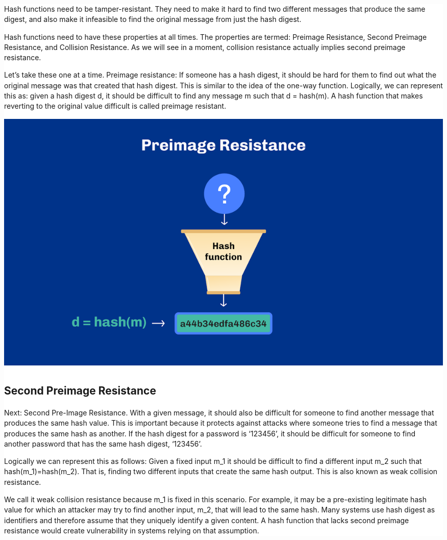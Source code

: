 Hash functions need to be tamper-resistant. They need to make it hard to find two different messages that produce the same digest, and also make it infeasible to find the original message from just the hash digest.

Hash functions need to have these properties at all times. The properties are termed: Preimage Resistance, Second Preimage Resistance, and Collision Resistance. As we will see in a moment, collision resistance actually implies second preimage resistance.

Let’s take these one at a time.
Preimage resistance: If someone has a hash digest, it should be hard for them to find out what the original message was that created that hash digest. This is similar to the idea of the one-way function. Logically, we can represent this as: given a hash digest d, it should be difficult to find any message m such that d = hash(m). A hash function that makes reverting to the original value difficult is called preimage resistant.

![illustration 1.5.3.png](./assets/1.5.3.png)
## Second Preimage Resistance
Next: Second Pre-Image Resistance. With a given message, it should also be difficult for someone to find another message that produces the same hash value. This is important because it protects against attacks where someone tries to find a message that produces the same hash as another. If the hash digest for a password is ‘123456’, it should be difficult for someone to find another password that has the same hash digest, ‘123456’.

Logically we can represent this as follows: Given a fixed input m_1 it should be difficult to find a different input m_2 such that hash(m_1)=hash(m_2). That is, finding two different inputs that create the same hash output. This is also known as weak collision resistance.

We call it weak collision resistance because m_1 is fixed in this scenario. For example, it may be a pre-existing legitimate hash value for which an attacker may try to find another input, m_2, that will lead to the same hash. Many systems use hash digest as identifiers and therefore assume that they uniquely identify a given content. A hash function that lacks second preimage resistance would create vulnerability in systems relying on that assumption.
